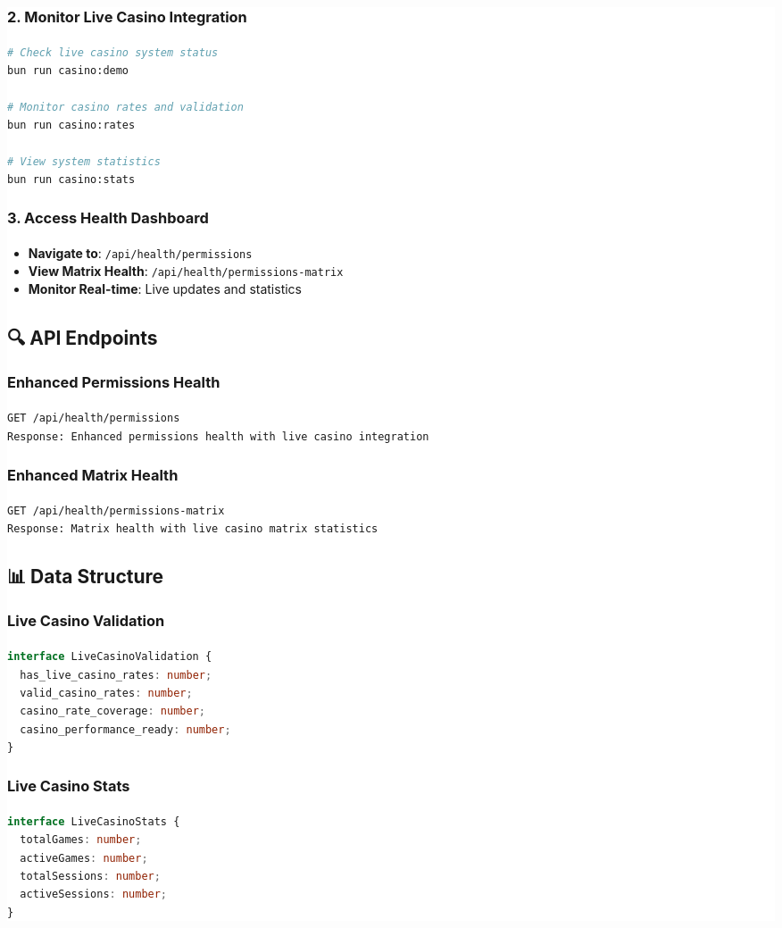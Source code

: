 ### **2. Monitor Live Casino Integration**

```bash
# Check live casino system status
bun run casino:demo

# Monitor casino rates and validation
bun run casino:rates

# View system statistics
bun run casino:stats
```

### **3. Access Health Dashboard**

- **Navigate to**: `/api/health/permissions`
- **View Matrix Health**: `/api/health/permissions-matrix`
- **Monitor Real-time**: Live updates and statistics

## 🔍 **API Endpoints**

### **Enhanced Permissions Health**

```
GET /api/health/permissions
Response: Enhanced permissions health with live casino integration
```

### **Enhanced Matrix Health**

```
GET /api/health/permissions-matrix
Response: Matrix health with live casino matrix statistics
```

## 📊 **Data Structure**

### **Live Casino Validation**

```typescript
interface LiveCasinoValidation {
  has_live_casino_rates: number;
  valid_casino_rates: number;
  casino_rate_coverage: number;
  casino_performance_ready: number;
}
```

### **Live Casino Stats**

```typescript
interface LiveCasinoStats {
  totalGames: number;
  activeGames: number;
  totalSessions: number;
  activeSessions: number;
}
```
